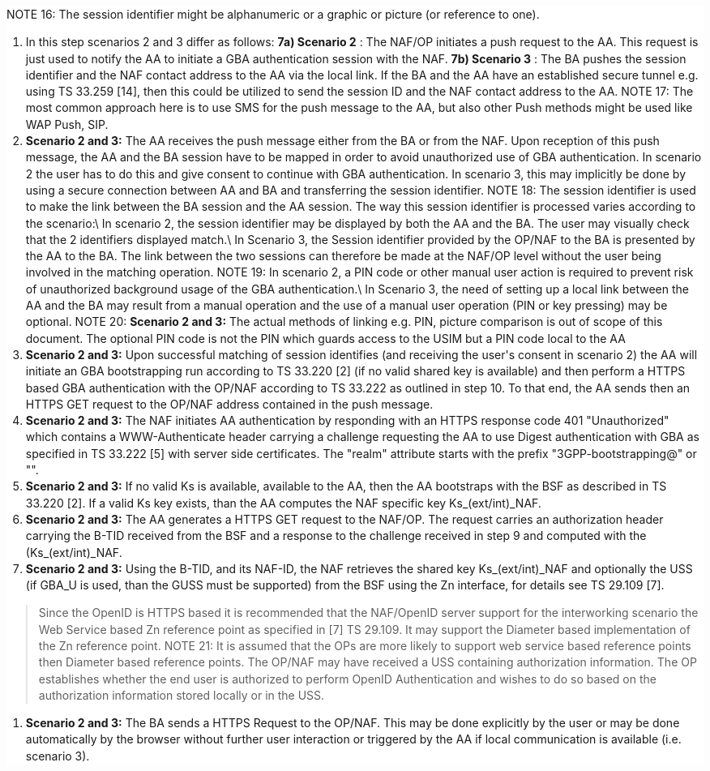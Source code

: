 NOTE 16: The session identifier might be alphanumeric or a graphic or picture
(or reference to one).
  1. In this step scenarios 2 and 3 differ as follows:
**7a) Scenario 2** : The NAF/OP initiates a push request to the AA. This
request is just used to notify the AA to initiate a GBA authentication session
with the NAF.
**7b) Scenario 3** : The BA pushes the session identifier and the NAF contact
address to the AA via the local link. If the BA and the AA have an established
secure tunnel e.g. using TS 33.259 [14], then this could be utilized to send
the session ID and the NAF contact address to the AA.
NOTE 17: The most common approach here is to use SMS for the push message to
the AA, but also other Push methods might be used like WAP Push, SIP.
  1. **Scenario 2 and 3:** The AA receives the push message either from the BA or from the NAF. Upon reception of this push message, the AA and the BA session have to be mapped in order to avoid unauthorized use of GBA authentication. In scenario 2 the user has to do this and give consent to continue with GBA authentication. In scenario 3, this may implicitly be done by using a secure connection between AA and BA and transferring the session identifier.
NOTE 18: The session identifier is used to make the link between the BA
session and the AA session. The way this session identifier is processed
varies according to the scenario:\ In scenario 2, the session identifier may
be displayed by both the AA and the BA. The user may visually check that the 2
identifiers displayed match.\ In Scenario 3, the Session identifier provided
by the OP/NAF to the BA is presented by the AA to the BA. The link between the
two sessions can therefore be made at the NAF/OP level without the user being
involved in the matching operation.
NOTE 19: In scenario 2, a PIN code or other manual user action is required to
prevent risk of unauthorized background usage of the GBA authentication.\ In
Scenario 3, the need of setting up a local link between the AA and the BA may
result from a manual operation and the use of a manual user operation (PIN or
key pressing) may be optional.
NOTE 20: **Scenario 2 and 3:** The actual methods of linking e.g. PIN, picture
comparison is out of scope of this document. The optional PIN code is not the
PIN which guards access to the USIM but a PIN code local to the AA
  1. **Scenario 2 and 3:** Upon successful matching of session identifies (and receiving the user's consent in scenario 2) the AA will initiate an GBA bootstrapping run according to TS 33.220 [2] (if no valid shared key is available) and then perform a HTTPS based GBA authentication with the OP/NAF according to TS 33.222 as outlined in step 10. To that end, the AA sends then an HTTPS GET request to the OP/NAF address contained in the push message.
  2. **Scenario 2 and 3:** The NAF initiates AA authentication by responding with an HTTPS response code 401 \"Unauthorized\" which contains a WWW-Authenticate header carrying a challenge requesting the AA to use Digest authentication with GBA as specified in TS 33.222 [5] with server side certificates. The \"realm\" attribute starts with the prefix \"3GPP-bootstrapping@\" or \"\".
  3. **Scenario 2 and 3:** If no valid Ks is available, available to the AA, then the AA bootstraps with the BSF as described in TS 33.220 [2]. If a valid Ks key exists, than the AA computes the NAF specific key Ks_(ext/int)_NAF.
  4. **Scenario 2 and 3:** The AA generates a HTTPS GET request to the NAF/OP. The request carries an authorization header carrying the B-TID received from the BSF and a response to the challenge received in step 9 and computed with the (Ks_(ext/int)_NAF.
  5. **Scenario 2 and 3:** Using the B-TID, and its NAF-ID, the NAF retrieves the shared key Ks_(ext/int)_NAF and optionally the USS (if GBA_U is used, than the GUSS must be supported) from the BSF using the Zn interface, for details see TS 29.109 [7].
> Since the OpenID is HTTPS based it is recommended that the NAF/OpenID server
> support for the interworking scenario the Web Service based Zn reference
> point as specified in [7] TS 29.109. It may support the Diameter based
> implementation of the Zn reference point.
NOTE 21: It is assumed that the OPs are more likely to support web service
based reference points then Diameter based reference points.
> The OP/NAF may have received a USS containing authorization information. The
> OP establishes whether the end user is authorized to perform OpenID
> Authentication and wishes to do so based on the authorization information
> stored locally or in the USS.
  1. **Scenario 2 and 3:** The BA sends a HTTPS Request to the OP/NAF. This may be done explicitly by the user or may be done automatically by the browser without further user interaction or triggered by the AA if local communication is available (i.e. scenario 3).